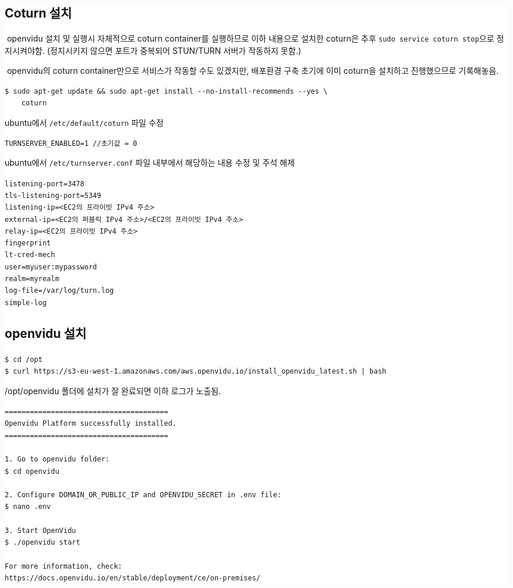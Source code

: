 
## Coturn 설치

​	openvidu 설치 및 실행시 자체적으로 coturn container를 실행하므로 이하 내용으로 설치한 coturn은 추후 `sudo service coturn stop`으로 정지시켜야함. (정지시키지 않으면 포트가 중복되어 STUN/TURN 서버가 작동하지 못함.)

​	openvidu의 coturn container만으로 서비스가 작동할 수도 있겠지만, 배포환경 구축 초기에 이미 coturn을 설치하고 진행했으므로 기록해놓음.

``` 
$ sudo apt-get update && sudo apt-get install --no-install-recommends --yes \
	coturn
```

ubuntu에서 `/etc/default/coturn` 파일 수정

``` 
TURNSERVER_ENABLED=1 //초기값 = 0
```

ubuntu에서 `/etc/turnserver.conf` 파일 내부에서 해당하는 내용 수정 및 주석 해제

```
listening-port=3478
tls-listening-port=5349
listening-ip=<EC2의 프라이빗 IPv4 주소>
external-ip=<EC2의 퍼블릭 IPv4 주소>/<EC2의 프라이빗 IPv4 주소>
relay-ip=<EC2의 프라이빗 IPv4 주소>
fingerprint
lt-cred-mech
user=myuser:mypassword
realm=myrealm
log-file=/var/log/turn.log
simple-log
```





## openvidu 설치

```
$ cd /opt
$ curl https://s3-eu-west-1.amazonaws.com/aws.openvidu.io/install_openvidu_latest.sh | bash
```

/opt/openvidu 폴더에 설치가 잘 완료되면 이하 로그가 노출됨.

```
=======================================
Openvidu Platform successfully installed.
=======================================

1. Go to openvidu folder:
$ cd openvidu

2. Configure DOMAIN_OR_PUBLIC_IP and OPENVIDU_SECRET in .env file:
$ nano .env

3. Start OpenVidu
$ ./openvidu start

For more information, check:
https://docs.openvidu.io/en/stable/deployment/ce/on-premises/
```
